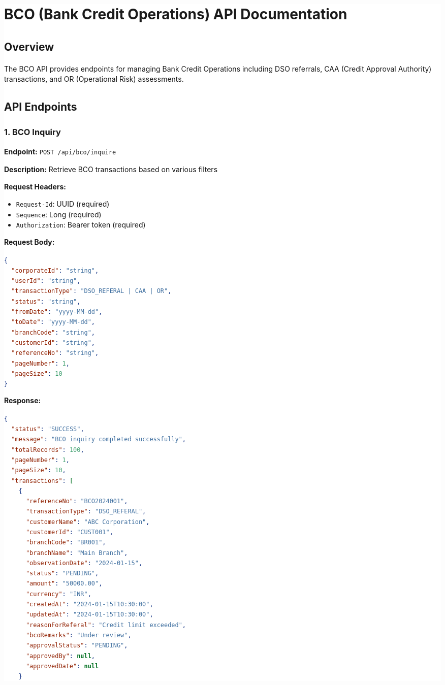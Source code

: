 # BCO (Bank Credit Operations) API Documentation

## Overview
The BCO API provides endpoints for managing Bank Credit Operations including DSO referrals, CAA (Credit Approval Authority) transactions, and OR (Operational Risk) assessments.

## API Endpoints

### 1. BCO Inquiry
**Endpoint:** `POST /api/bco/inquire`

**Description:** Retrieve BCO transactions based on various filters

**Request Headers:**
- `Request-Id`: UUID (required)
- `Sequence`: Long (required)
- `Authorization`: Bearer token (required)

**Request Body:**
```json
{
  "corporateId": "string",
  "userId": "string",
  "transactionType": "DSO_REFERAL | CAA | OR",
  "status": "string",
  "fromDate": "yyyy-MM-dd",
  "toDate": "yyyy-MM-dd",
  "branchCode": "string",
  "customerId": "string",
  "referenceNo": "string",
  "pageNumber": 1,
  "pageSize": 10
}
```

**Response:**
```json
{
  "status": "SUCCESS",
  "message": "BCO inquiry completed successfully",
  "totalRecords": 100,
  "pageNumber": 1,
  "pageSize": 10,
  "transactions": [
    {
      "referenceNo": "BCO2024001",
      "transactionType": "DSO_REFERAL",
      "customerName": "ABC Corporation",
      "customerId": "CUST001",
      "branchCode": "BR001",
      "branchName": "Main Branch",
      "observationDate": "2024-01-15",
      "status": "PENDING",
      "amount": "50000.00",
      "currency": "INR",
      "createdAt": "2024-01-15T10:30:00",
      "updatedAt": "2024-01-15T10:30:00",
      "reasonForReferal": "Credit limit exceeded",
      "bcoRemarks": "Under review",
      "approvalStatus": "PENDING",
      "approvedBy": null,
      "approvedDate": null
    }
```